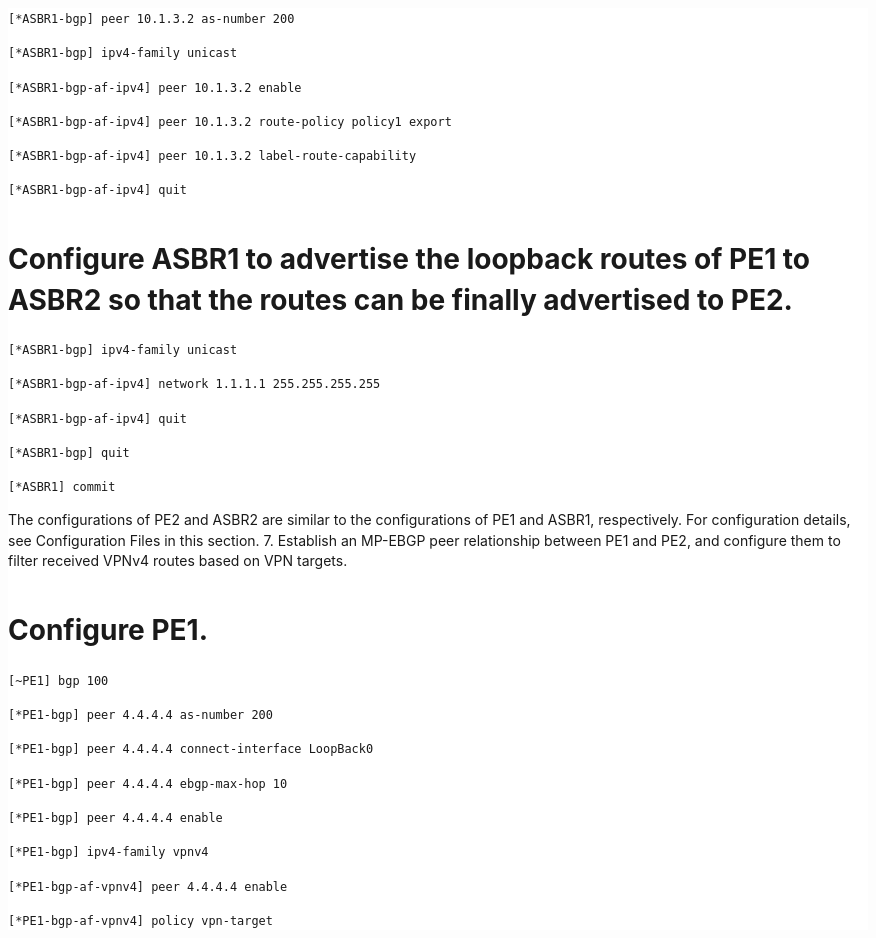    ```
   [*ASBR1-bgp] peer 10.1.3.2 as-number 200
   ```
   ```
   [*ASBR1-bgp] ipv4-family unicast
   ```
   ```
   [*ASBR1-bgp-af-ipv4] peer 10.1.3.2 enable
   ```
   ```
   [*ASBR1-bgp-af-ipv4] peer 10.1.3.2 route-policy policy1 export
   ```
   ```
   [*ASBR1-bgp-af-ipv4] peer 10.1.3.2 label-route-capability
   ```
   ```
   [*ASBR1-bgp-af-ipv4] quit
   ```
   
   # Configure ASBR1 to advertise the loopback routes of PE1 to ASBR2 so that the routes can be finally advertised to PE2.
   
   ```
   [*ASBR1-bgp] ipv4-family unicast
   ```
   ```
   [*ASBR1-bgp-af-ipv4] network 1.1.1.1 255.255.255.255
   ```
   ```
   [*ASBR1-bgp-af-ipv4] quit
   ```
   ```
   [*ASBR1-bgp] quit
   ```
   ```
   [*ASBR1] commit
   ```
   
   The configurations of PE2 and ASBR2 are similar to the configurations of PE1 and ASBR1, respectively. For configuration details, see Configuration Files in this section.
7. Establish an MP-EBGP peer relationship between PE1 and PE2, and configure them to filter received VPNv4 routes based on VPN targets.
   
   
   
   # Configure PE1.
   
   ```
   [~PE1] bgp 100
   ```
   ```
   [*PE1-bgp] peer 4.4.4.4 as-number 200
   ```
   ```
   [*PE1-bgp] peer 4.4.4.4 connect-interface LoopBack0
   ```
   ```
   [*PE1-bgp] peer 4.4.4.4 ebgp-max-hop 10
   ```
   ```
   [*PE1-bgp] peer 4.4.4.4 enable
   ```
   ```
   [*PE1-bgp] ipv4-family vpnv4
   ```
   ```
   [*PE1-bgp-af-vpnv4] peer 4.4.4.4 enable
   ```
   ```
   [*PE1-bgp-af-vpnv4] policy vpn-target
   ```